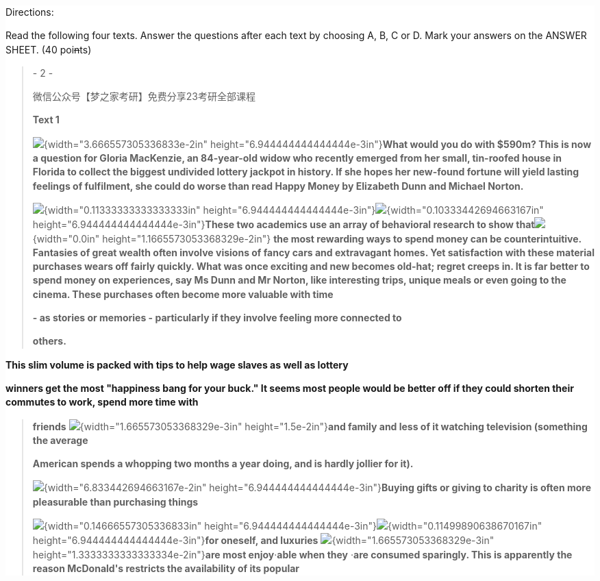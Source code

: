 Directions:

Read the following four texts. Answer the questions after each text by
choosing A, B, C or D. Mark your answers on the ANSWER SHEET. (40
poi~~n~~ts)

> \- 2 -
>
> 微信公众号【梦之家考研】免费分享23考研全部课程
>
> **Text 1**
>
> ![](media/image12.jpeg){width="3.666557305336833e-2in"
> height="6.944444444444444e-3in"}**What would you do with \$590m? This
> is now a question for Gloria MacKenzie, an 84-year-old widow who
> recently emerged from her small, tin-roofed house in Florida to
> collect the biggest undivided lottery jackpot in history. If she hopes
> her new-found fortune will yield lasting feelings of fulfilment, she
> could do worse than read Happy Money by Elizabeth Dunn and Michael
> Norton.**
>
> ![](media/image13.jpeg){width="0.11333333333333333in"
> height="6.944444444444444e-3in"}![](media/image14.jpeg){width="0.10333442694663167in"
> height="6.944444444444444e-3in"}**These two academics use an array of
> behavioral research to show
> that**![](media/image15.jpeg){width="0.0in"
> height="1.1665573053368329e-2in"} **the most rewarding ways to spend
> money can be counterintuitive. Fantasies of great wealth often involve
> visions of fancy cars and extravagant homes. Yet satisfaction with
> these material purchases wears off fairly quickly. What was once
> exciting and new becomes old-hat; regret creeps in. It is far better
> to spend money on experiences, say Ms Dunn and Mr Norton, like
> interesting trips, unique meals or even going to the cinema. These
> purchases often become more valuable with time**
>
> **- as stories or memories - particularly if they involve feeling more
> connected to**
>
> **others.**

**This slim volume is packed with tips to help wage slaves as well as
lottery**

**winners get the most \"happiness bang for your buck.\" It seems most
people would be better off if they could shorten their commutes to work,
spend more time with**

> **friends** ![](media/image16.jpeg){width="1.665573053368329e-3in"
> height="1.5e-2in"}**and family and less of it watching television
> (something the average**
>
> **American spends a whopping two months a year doing, and is hardly
> jollier for it).**
>
> ![](media/image4.jpeg){width="6.833442694663167e-2in"
> height="6.944444444444444e-3in"}**Buying gifts or giving to charity is
> often more pleasurable than purchasing things**
>
> ![](media/image17.jpeg){width="0.14666557305336833in"
> height="6.944444444444444e-3in"}![](media/image18.jpeg){width="0.11499890638670167in"
> height="6.944444444444444e-3in"}**for oneself, and luxuries**
> ![](media/image19.jpeg){width="1.665573053368329e-3in"
> height="1.3333333333333334e-2in"}**are most enjoy**·**able when they**
> ·**are consumed sparingly. This is apparently the reason McDonald\'s
> restricts the availability of its popular**
>